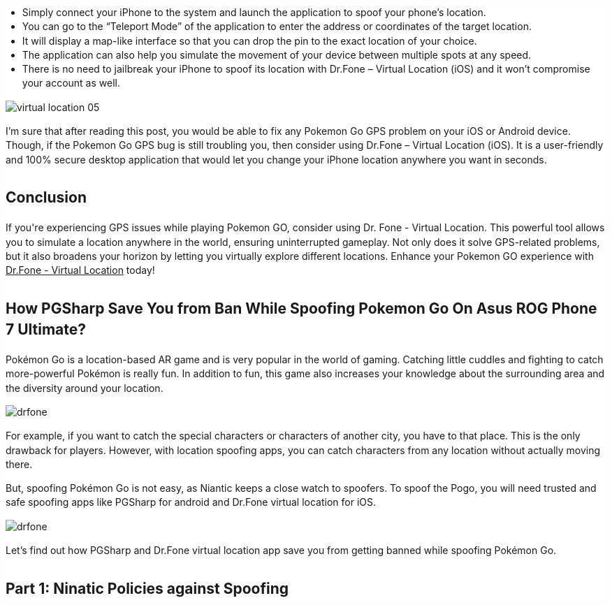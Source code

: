 

- Simply connect your iPhone to the system and launch the application to spoof your phone’s location.
- You can go to the “Teleport Mode” of the application to enter the address or coordinates of the target location.
- It will display a map-like interface so that you can drop the pin to the exact location of your choice.
- The application can also help you simulate the movement of your device between multiple spots at any speed.
- There is no need to jailbreak your iPhone to spoof its location with Dr.Fone – Virtual Location (iOS) and it won’t compromise your account as well.

![virtual location 05](https://images.wondershare.com/drfone/guide/virtual-location-05.png)

I’m sure that after reading this post, you would be able to fix any Pokemon Go GPS problem on your iOS or Android device. Though, if the Pokemon Go GPS bug is still troubling you, then consider using Dr.Fone – Virtual Location (iOS). It is a user-friendly and 100% secure desktop application that would let you change your iPhone location anywhere you want in seconds.



## Conclusion

If you're experiencing GPS issues while playing Pokemon GO, consider using Dr. Fone - Virtual Location. This powerful tool allows you to simulate a location anywhere in the world, ensuring uninterrupted gameplay. Not only does it solve GPS-related problems, but it also broadens your horizon by letting you virtually explore different locations. Enhance your Pokemon GO experience with [Dr.Fone - Virtual Location](https://tools.techidaily.com/wondershare/drfone/virtual-location-changer/) today!

## How PGSharp Save You from Ban While Spoofing Pokemon Go On Asus ROG Phone 7 Ultimate?

Pokémon Go is a location-based AR game and is very popular in the world of gaming. Catching little cuddles and fighting to catch more-powerful Pokémon is really fun. In addition to fun, this game also increases your knowledge about the surrounding area and the diversity around your location.

![drfone](https://images.wondershare.com/drfone/article/2020/09/PGSharp-ban-spoofing-app-1.jpg)

For example, if you want to catch the special characters or characters of another city, you have to that place. This is the only drawback for players. However, with location spoofing apps, you can catch characters from any location without actually moving there.

But, spoofing Pokémon Go is not easy, as Niantic keeps a close watch to spoofers. To spoof the Pogo, you will need trusted and safe spoofing apps like PGSharp for android and Dr.Fone virtual location for iOS.

![drfone](https://images.wondershare.com/drfone/article/2020/09/PGSharp-ban-spoofing-app-2.jpg)

Let’s find out how PGSharp and Dr.Fone virtual location app save you from getting banned while spoofing Pokémon Go.

## Part 1: Ninatic Policies against Spoofing
